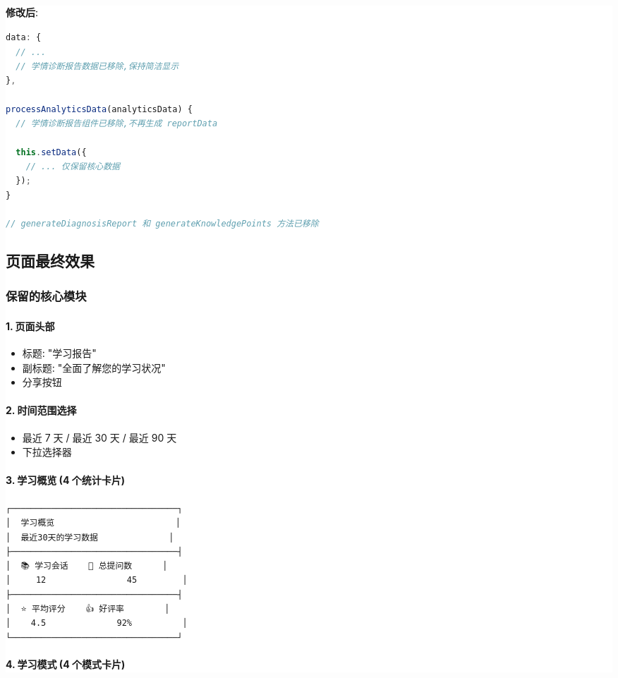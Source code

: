 ```javascript
```

**修改后**:

```javascript
data: {
  // ...
  // 学情诊断报告数据已移除,保持简洁显示
},

processAnalyticsData(analyticsData) {
  // 学情诊断报告组件已移除,不再生成 reportData

  this.setData({
    // ... 仅保留核心数据
  });
}

// generateDiagnosisReport 和 generateKnowledgePoints 方法已移除
```

## 页面最终效果

### 保留的核心模块

#### 1. 页面头部

- 标题: "学习报告"
- 副标题: "全面了解您的学习状况"
- 分享按钮

#### 2. 时间范围选择

- 最近 7 天 / 最近 30 天 / 最近 90 天
- 下拉选择器

#### 3. 学习概览 (4 个统计卡片)

```
┌─────────────────────────────────┐
│  学习概览                        │
│  最近30天的学习数据              │
├─────────────────────────────────┤
│  📚 学习会话    💬 总提问数      │
│     12                45         │
├─────────────────────────────────┤
│  ⭐ 平均评分    👍 好评率        │
│    4.5              92%          │
└─────────────────────────────────┘
```

#### 4. 学习模式 (4 个模式卡片)
